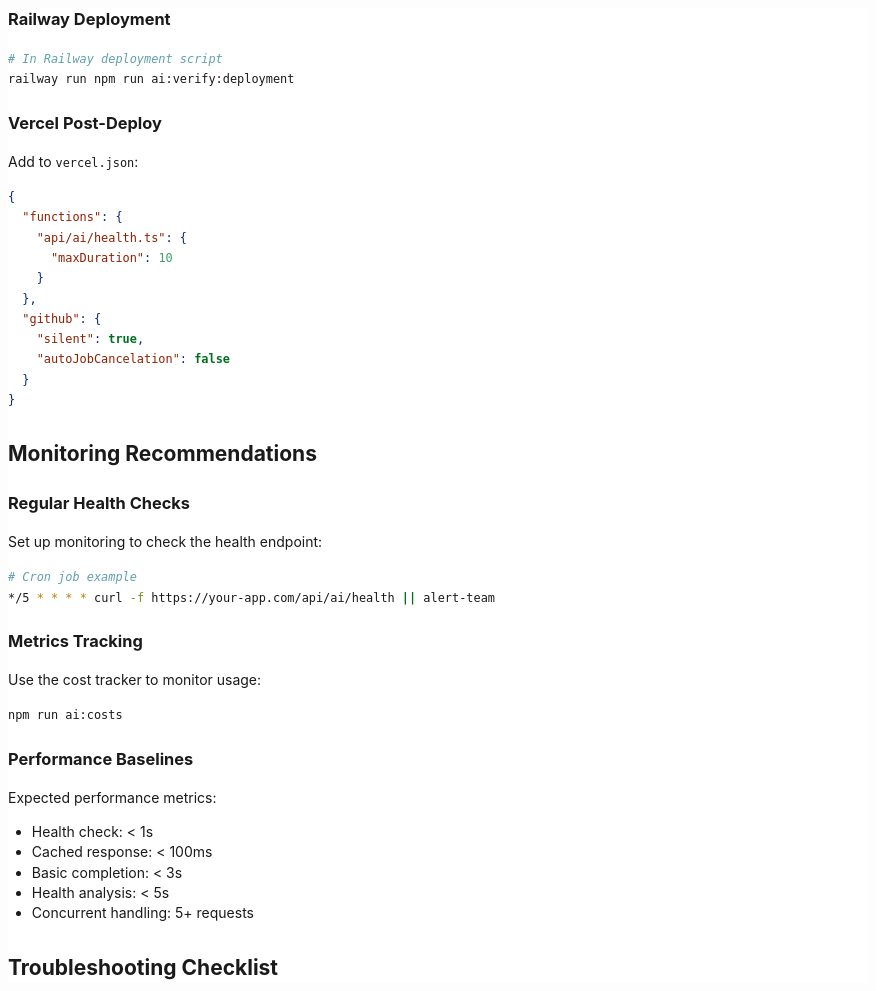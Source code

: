### Railway Deployment

```bash
# In Railway deployment script
railway run npm run ai:verify:deployment
```

### Vercel Post-Deploy

Add to `vercel.json`:
```json
{
  "functions": {
    "api/ai/health.ts": {
      "maxDuration": 10
    }
  },
  "github": {
    "silent": true,
    "autoJobCancelation": false
  }
}
```

## Monitoring Recommendations

### Regular Health Checks

Set up monitoring to check the health endpoint:

```bash
# Cron job example
*/5 * * * * curl -f https://your-app.com/api/ai/health || alert-team
```

### Metrics Tracking

Use the cost tracker to monitor usage:

```bash
npm run ai:costs
```

### Performance Baselines

Expected performance metrics:
- Health check: < 1s
- Cached response: < 100ms
- Basic completion: < 3s
- Health analysis: < 5s
- Concurrent handling: 5+ requests

## Troubleshooting Checklist
